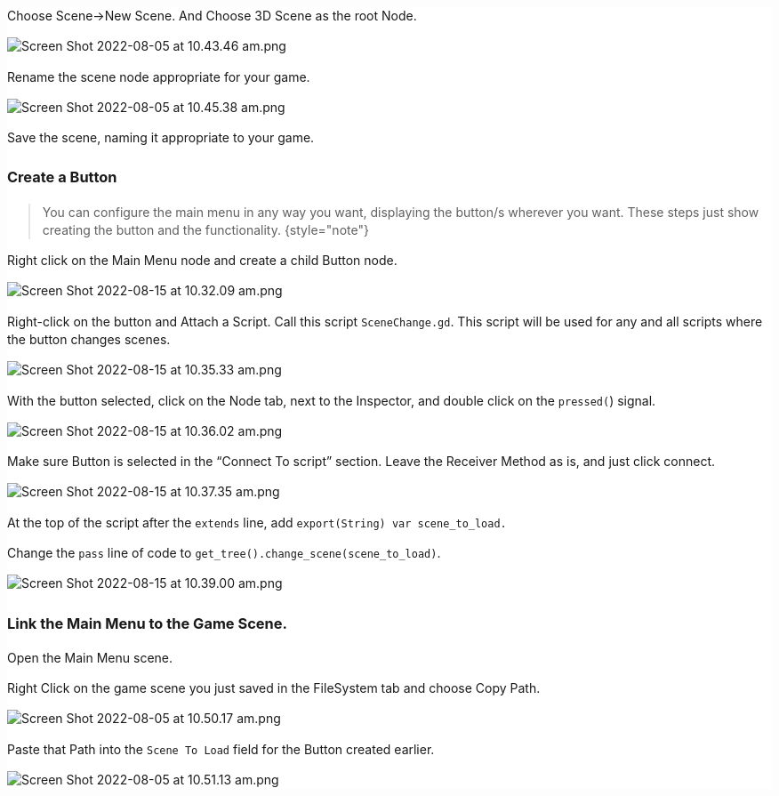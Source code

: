 Choose Scene→New Scene. And Choose 3D Scene as the root Node.

![Screen Shot 2022-08-05 at 10.43.46 am.png](Screen_Shot_2022-08-05_at_10.43.46_am.png)

Rename the scene node appropriate for your game.

![Screen Shot 2022-08-05 at 10.45.38 am.png](Screen_Shot_2022-08-05_at_10.45.38_am.png)

Save the scene, naming it appropriate to your game.

### Create a Button


> You can configure the main menu in any way you want, displaying the button/s wherever you want. These steps just show creating the button and the functionality.
{style="note"}

Right click on the Main Menu node and create a child Button node.

![Screen Shot 2022-08-15 at 10.32.09 am.png](Screen_Shot_2022-08-15_at_10.32.09_am.png)

Right-click on the button and Attach a Script. Call this script `SceneChange.gd`. This script will be used for any and all scripts where the button changes scenes.

![Screen Shot 2022-08-15 at 10.35.33 am.png](Screen_Shot_2022-08-15_at_10.35.33_am.png)

With the button selected, click on the Node tab, next to the Inspector, and double click on the `pressed(`) signal.

![Screen Shot 2022-08-15 at 10.36.02 am.png](Screen_Shot_2022-08-15_at_10.36.02_am.png)

Make sure Button is selected in the “Connect To script” section. Leave the Receiver Method as is, and just click connect.

![Screen Shot 2022-08-15 at 10.37.35 am.png](Screen_Shot_2022-08-15_at_10.37.35_am.png)

At the top of the script after the `extends` line, add `export(String) var scene_to_load.` 

Change the `pass` line of code to `get_tree().change_scene(scene_to_load)`.

![Screen Shot 2022-08-15 at 10.39.00 am.png](Screen_Shot_2022-08-15_at_10.39.00_am.png)

<include from="reusableContent.topic" element-id="commitPush"/>

### Link the Main Menu to the Game Scene.

Open the Main Menu scene.

Right Click on the game scene you just saved in the FileSystem tab and choose Copy Path.

![Screen Shot 2022-08-05 at 10.50.17 am.png](Screen_Shot_2022-08-05_at_10.50.17_am.png)

Paste that Path into the `Scene To Load` field for the Button created earlier.

![Screen Shot 2022-08-05 at 10.51.13 am.png](Screen_Shot_2022-08-05_at_10.51.13_am.png)
